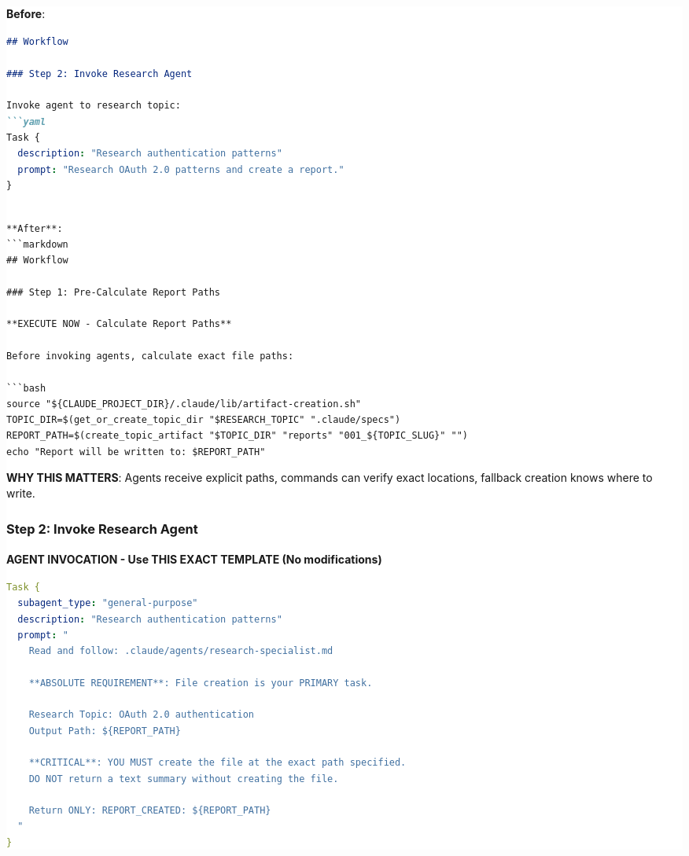 **Before**:
```markdown
## Workflow

### Step 2: Invoke Research Agent

Invoke agent to research topic:
```yaml
Task {
  description: "Research authentication patterns"
  prompt: "Research OAuth 2.0 patterns and create a report."
}
```
```

**After**:
```markdown
## Workflow

### Step 1: Pre-Calculate Report Paths

**EXECUTE NOW - Calculate Report Paths**

Before invoking agents, calculate exact file paths:

```bash
source "${CLAUDE_PROJECT_DIR}/.claude/lib/artifact-creation.sh"
TOPIC_DIR=$(get_or_create_topic_dir "$RESEARCH_TOPIC" ".claude/specs")
REPORT_PATH=$(create_topic_artifact "$TOPIC_DIR" "reports" "001_${TOPIC_SLUG}" "")
echo "Report will be written to: $REPORT_PATH"
```

**WHY THIS MATTERS**: Agents receive explicit paths, commands can verify exact locations, fallback creation knows where to write.

### Step 2: Invoke Research Agent

**AGENT INVOCATION - Use THIS EXACT TEMPLATE (No modifications)**

```yaml
Task {
  subagent_type: "general-purpose"
  description: "Research authentication patterns"
  prompt: "
    Read and follow: .claude/agents/research-specialist.md

    **ABSOLUTE REQUIREMENT**: File creation is your PRIMARY task.

    Research Topic: OAuth 2.0 authentication
    Output Path: ${REPORT_PATH}

    **CRITICAL**: YOU MUST create the file at the exact path specified.
    DO NOT return a text summary without creating the file.

    Return ONLY: REPORT_CREATED: ${REPORT_PATH}
  "
}
```
